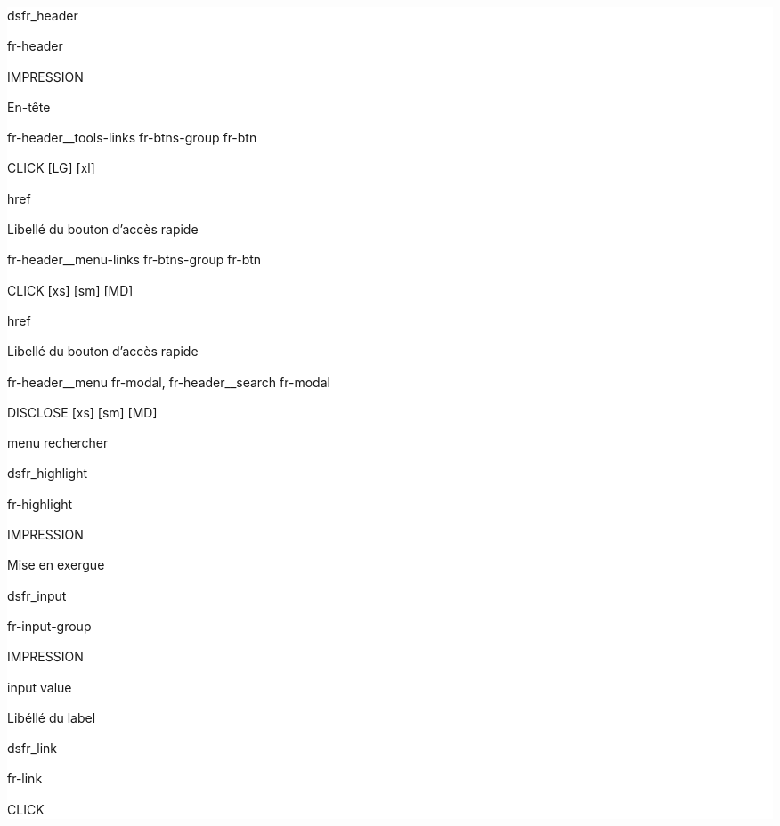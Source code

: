 dsfr\_header

fr-header

IMPRESSION

En-tête

fr-header\_\_tools-links fr-btns-group fr-btn

CLICK
[LG]
[xl]

href

Libellé du bouton d’accès rapide

fr-header\_\_menu-links fr-btns-group fr-btn

CLICK
[xs]
[sm]
[MD]

href

Libellé du bouton d’accès rapide

fr-header\_\_menu fr-modal,
fr-header\_\_search fr-modal

DISCLOSE
[xs]
[sm]
[MD]

menu
rechercher

dsfr\_highlight

fr-highlight

IMPRESSION

Mise en exergue

dsfr\_input

fr-input-group

IMPRESSION

input value

Libéllé du label

dsfr\_link

fr-link

CLICK
